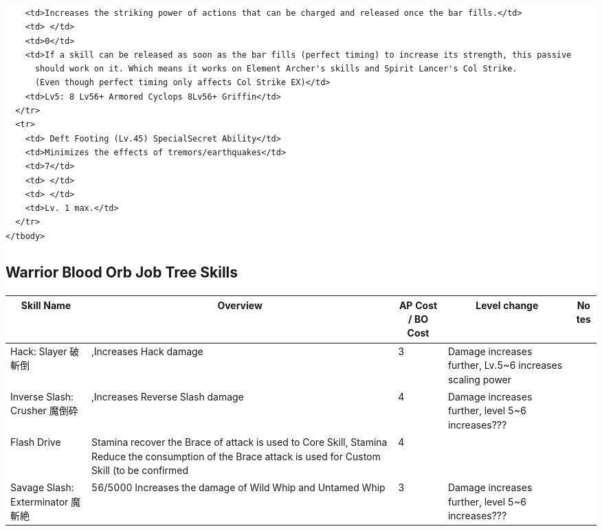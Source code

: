         <td>Increases the striking power of actions that can be charged and released once the bar fills.</td>
        <td> </td>
        <td>0</td>
        <td>If a skill can be released as soon as the bar fills (perfect timing) to increase its strength, this passive
          should work on it. Which means it works on Element Archer's skills and Spirit Lancer's Col Strike.
          (Even though perfect timing only affects Col Strike EX)</td>
        <td>Lv5: 8 Lv56+ Armored Cyclops 8Lv56+ Griffin</td>
      </tr>
      <tr>
        <td> Deft Footing (Lv.45) SpecialSecret Ability</td>
        <td>Minimizes the effects of tremors/earthquakes</td>
        <td>7</td>
        <td> </td>
        <td> </td>
        <td>Lv. 1 max.</td>
      </tr>
    </tbody>
  </table>

  <h2 class="text-3xl font-bold py-5">Warrior Blood Orb Job Tree Skills</h2>
  <table class="table table-bordered table-hover table-condensed">
    <thead>
      <tr>
        <th title="Field #1">Skill Name</th>
        <th title="Field #2">Overview</th>
        <th title="Field #3">AP Cost / BO Cost</th>
        <th title="Field #4">Level change</th>
        <th title="Field #5">Notes</th>
      </tr>
    </thead>
    <tbody>
      <tr>
        <td>Hack: Slayer 破斬倒</td>
        <td>,Increases Hack damage</td>
        <td>3</td>
        <td>Damage increases further, Lv.5~6 increases scaling power</td>
        <td> </td>
      </tr>
      <tr>
        <td>Inverse Slash: Crusher 魔倒砕</td>
        <td>,Increases Reverse Slash damage</td>
        <td>4</td>
        <td>Damage increases further, level 5~6 increases???</td>
        <td> </td>
      </tr>
      <tr>
        <td>Flash Drive</td>
        <td> Stamina recover the Brace of attack is used to Core Skill, Stamina Reduce the consumption of the Brace
          attack is used for Custom Skill (to be confirmed</td>
        <td>4</td>
        <td> </td>
        <td> </td>
      </tr>
      <tr>
        <td>Savage Slash: Exterminator 魔斬絶</td>
        <td>56/5000 Increases the damage of Wild Whip and Untamed Whip</td>
        <td>3</td>
        <td>Damage increases further, level 5~6 increases???</td>
        <td> </td>
      </tr>
      <tr>